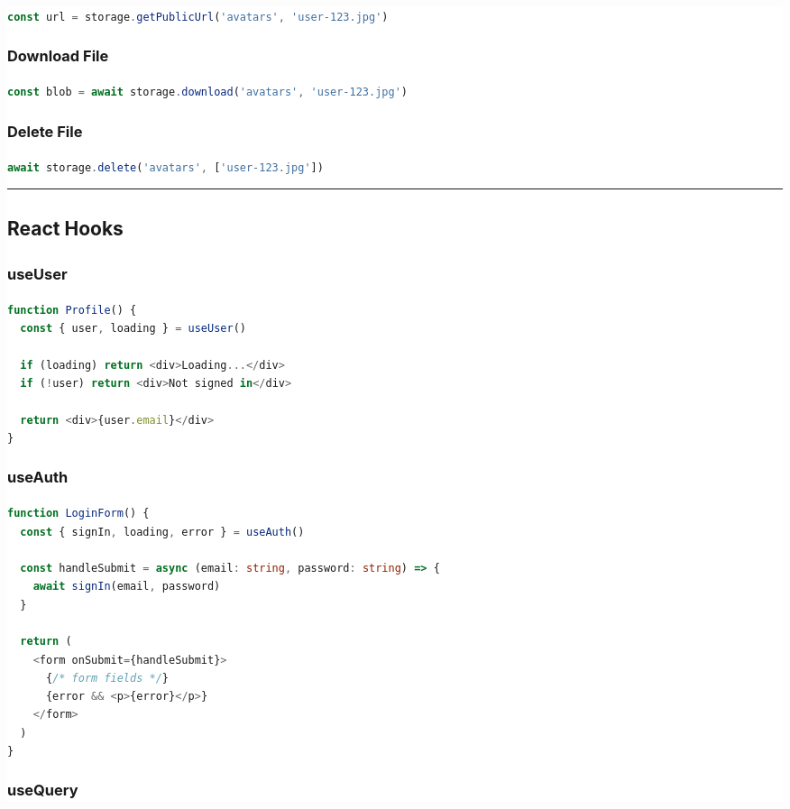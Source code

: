 ```typescript
const url = storage.getPublicUrl('avatars', 'user-123.jpg')
```

### Download File

```typescript
const blob = await storage.download('avatars', 'user-123.jpg')
```

### Delete File

```typescript
await storage.delete('avatars', ['user-123.jpg'])
```

---

## React Hooks

### useUser

```typescript
function Profile() {
  const { user, loading } = useUser()

  if (loading) return <div>Loading...</div>
  if (!user) return <div>Not signed in</div>

  return <div>{user.email}</div>
}
```

### useAuth

```typescript
function LoginForm() {
  const { signIn, loading, error } = useAuth()

  const handleSubmit = async (email: string, password: string) => {
    await signIn(email, password)
  }

  return (
    <form onSubmit={handleSubmit}>
      {/* form fields */}
      {error && <p>{error}</p>}
    </form>
  )
}
```

### useQuery
